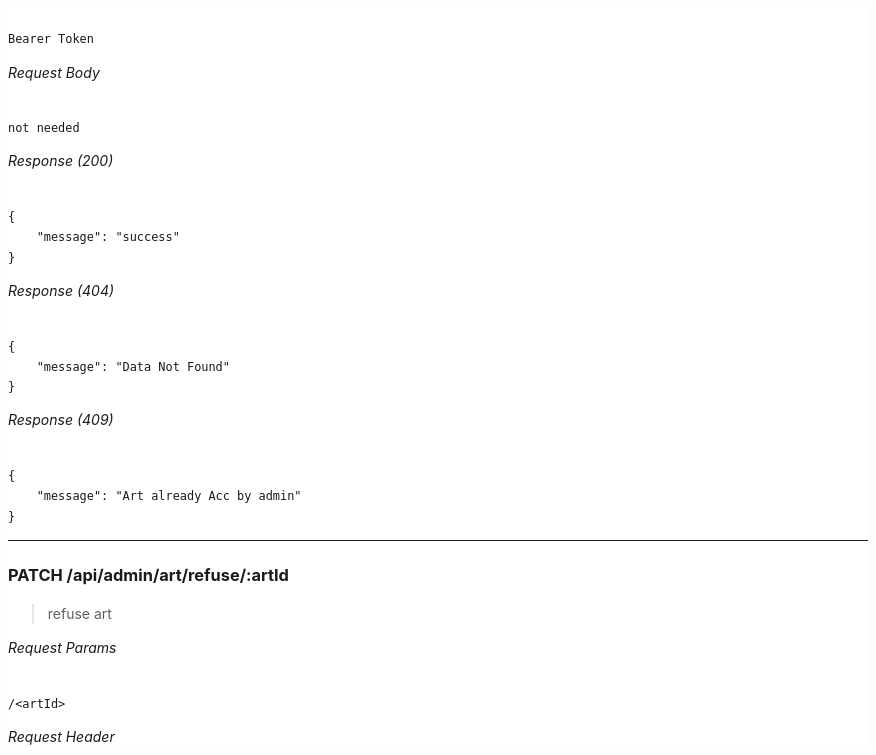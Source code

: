 ```

Bearer Token

```

_Request Body_

```

not needed

```

_Response (200)_

```

{
    "message": "success"
}

```

_Response (404)_

```

{
    "message": "Data Not Found"
}

```

_Response (409)_

```

{
    "message": "Art already Acc by admin"
}

```

---

### PATCH /api/admin/art/refuse/:artId

> refuse art

_Request Params_

```

/<artId>

```

_Request Header_

